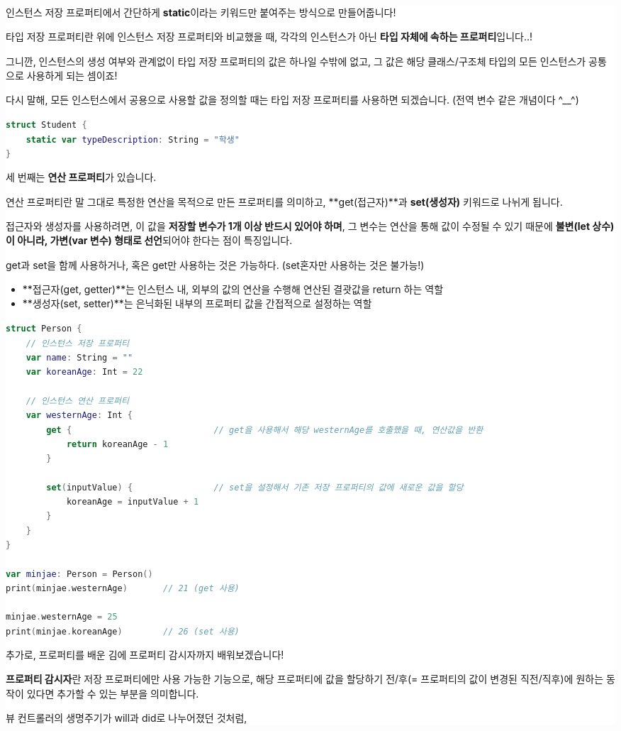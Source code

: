 인스턴스 저장 프로퍼티에서 간단하게 **static**이라는 키워드만 붙여주는 방식으로 만들어줍니다!

타입 저장 프로퍼티란 위에 인스턴스 저장 프로퍼티와 비교했을 때, 각각의 인스턴스가 아닌 **타입 자체에 속하는 프로퍼티**입니다..!

그니깐, 인스턴스의 생성 여부와 관계없이 타입 저장 프로퍼티의 값은 하나일 수밖에 없고, 그 값은 해당 클래스/구조체 타입의 모든 인스턴스가 공통으로 사용하게 되는 셈이죠!

다시 말해, 모든 인스턴스에서 공용으로 사용할 값을 정의할 때는 타입 저장 프로퍼티를 사용하면 되겠습니다. (전역 변수 같은 개념이다 ^__^)

```swift
struct Student {
    static var typeDescription: String = "학생"
}
```

세 번째는 **연산 프로퍼티**가 있습니다.

연산 프로퍼티란 말 그대로 특정한 연산을 목적으로 만든 프로퍼티를 의미하고, **get(접근자)**과 **set(생성자)** 키워드로 나뉘게 됩니다.

접근자와 생성자를 사용하려면, 이 값을 **저장할 변수가 1개 이상 반드시 있어야 하며**, 그 변수는 연산을 통해 값이 수정될 수 있기 때문에 **불변(let 상수)이 아니라, 가변(var 변수) 형태로 선언**되어야 한다는 점이 특징입니다.

get과 set을 함께 사용하거나, 혹은 get만 사용하는 것은 가능하다. (set혼자만 사용하는 것은 불가능!)

- **접근자(get, getter)**는 인스턴스 내, 외부의 값의 연산을 수행해 연산된 결괏값을 return 하는 역할
- **생성자(set, setter)**는 은닉화된 내부의 프로퍼티 값을 간접적으로 설정하는 역할

```swift
struct Person {
    // 인스턴스 저장 프로퍼티
    var name: String = ""
    var koreanAge: Int = 22
    
    // 인스턴스 연산 프로퍼티
    var westernAge: Int {
        get {                            // get을 사용해서 해당 westernAge를 호출했을 때, 연산값을 반환
            return koreanAge - 1
        }
        
        set(inputValue) {                // set을 설정해서 기존 저장 프로퍼티의 값에 새로운 값을 할당
            koreanAge = inputValue + 1
        }
    }
}

var minjae: Person = Person()
print(minjae.westernAge)       // 21 (get 사용)

minjae.westernAge = 25
print(minjae.koreanAge)        // 26 (set 사용)
```

추가로, 프로퍼티를 배운 김에 프로퍼티 감시자까지 배워보겠습니다!

**프로퍼티 감시자**란 저장 프로퍼티에만 사용 가능한 기능으로, 해당 프로퍼티에 값을 할당하기 전/후(= 프로퍼티의 값이 변경된 직전/직후)에 원하는 동작이 있다면 추가할 수 있는 부분을 의미합니다.

뷰 컨트롤러의 생명주기가 will과 did로 나누어졌던 것처럼, 
